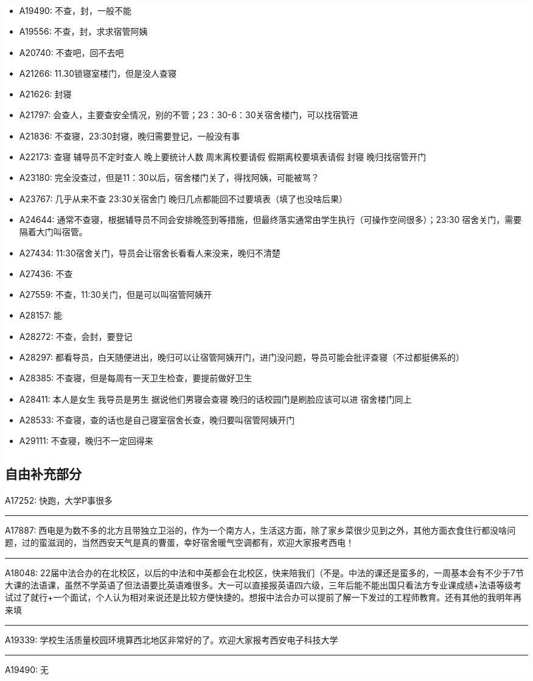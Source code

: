 - A19490: 不查，封，一般不能

- A19556: 不查，封，求求宿管阿姨

- A20740: 不查吧，回不去吧

- A21266: 11.30锁寝室楼门，但是没人查寝

- A21626: 封寝

- A21797: 会查人，主要查安全情况，别的不管；23：30-6：30关宿舍楼门，可以找宿管进

- A21836: 不查寝，23:30封寝，晚归需要登记，一般没有事

- A22173: 查寝 辅导员不定时查人 晚上要统计人数 周末离校要请假 假期离校要填表请假  封寝 晚归找宿管开门

- A23180: 完全没查过，但是11：30以后，宿舍楼门关了，得找阿姨，可能被骂？

- A23767: 几乎从来不查 23:30关宿舍门 晚归几点都能回不过要填表（填了也没啥后果）

- A24644: 通常不查寝，根据辅导员不同会安排晚签到等措施，但最终落实通常由学生执行（可操作空间很多）；23:30 宿舍关门，需要隔着大门叫宿管。

- A27434: 11:30宿舍关门，导员会让宿舍长看看人来没来，晚归不清楚

- A27436: 不查

- A27559: 不查，11:30关门，但是可以叫宿管阿姨开

- A28157: 能

- A28272: 不查，会封，要登记

- A28297: 都看导员，白天随便进出，晚归可以让宿管阿姨开门，进门没问题，导员可能会批评查寝（不过都挺佛系的）

- A28385: 不查寝，但是每周有一天卫生检查，要提前做好卫生

- A28411: 本人是女生 我导员是男生 据说他们男寝会查寝 晚归的话校园门是刷脸应该可以进 宿舍楼门同上

- A28533: 不查寝，查的话也是自己寝室宿舍长查，晚归要叫宿管阿姨开门

- A29111: 不查寝，晚归不一定回得来

## 自由补充部分

A17252: 快跑，大学P事很多

***

A17887: 西电是为数不多的北方且带独立卫浴的，作为一个南方人，生活这方面，除了家乡菜很少见到之外，其他方面衣食住行都没啥问题，过的蛮滋润的，当然西安天气是真的曹蛋，幸好宿舍暖气空调都有，欢迎大家报考西电！

***

A18048: 22届中法合办的在北校区，以后的中法和中英都会在北校区，快来陪我们（不是。中法的课还是蛮多的，一周基本会有不少于7节大课的法语课，虽然不学英语了但法语要比英语难很多。大一可以直接报英语四六级，三年后能不能出国只看法方专业课成绩+法语等级考试过了就行+一个面试，个人认为相对来说还是比较方便快捷的。想报中法合办可以提前了解一下发过的工程师教育。还有其他的我明年再来填

***

A19339: 学校生活质量校园环境算西北地区非常好的了。欢迎大家报考西安电子科技大学

***

A19490: 无
